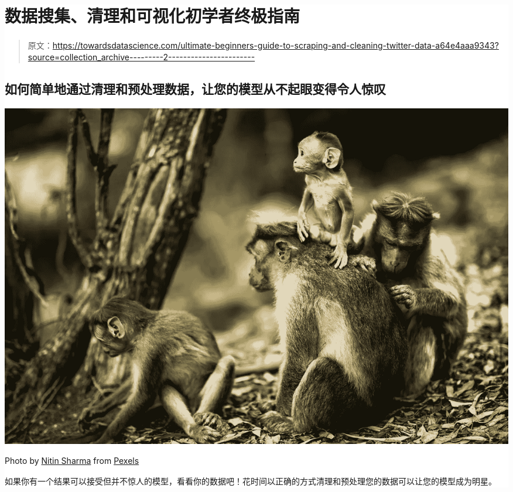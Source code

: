 # 数据搜集、清理和可视化初学者终极指南

> 原文：<https://towardsdatascience.com/ultimate-beginners-guide-to-scraping-and-cleaning-twitter-data-a64e4aaa9343?source=collection_archive---------2----------------------->

## 如何简单地通过清理和预处理数据，让您的模型从不起眼变得令人惊叹

![](img/7573ce26f5ffb9d6a056fd8cae831260.png)

Photo by [Nitin Sharma](https://www.pexels.com/@tasveerwala?utm_content=attributionCopyText&utm_medium=referral&utm_source=pexels) from [Pexels](https://www.pexels.com/photo/grey-and-white-monkeys-sitting-near-tree-2861847/?utm_content=attributionCopyText&utm_medium=referral&utm_source=pexels)

如果你有一个结果可以接受但并不惊人的模型，看看你的数据吧！花时间以正确的方式清理和预处理您的数据可以让您的模型成为明星。
